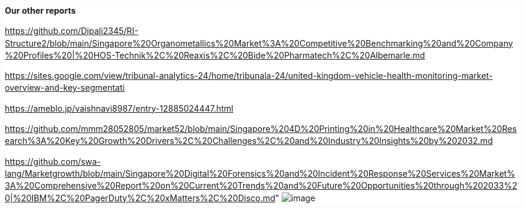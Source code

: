 <strong>Our other reports</strong>

<a href=https://github.com/Dipali2345/RI-Structure2/blob/main/Singapore%20Organometallics%20Market%3A%20Competitive%20Benchmarking%20and%20Company%20Profiles%20|%20HOS-Technik%2C%20Reaxis%2C%20Bide%20Pharmatech%2C%20Albemarle.md>https://github.com/Dipali2345/RI-Structure2/blob/main/Singapore%20Organometallics%20Market%3A%20Competitive%20Benchmarking%20and%20Company%20Profiles%20|%20HOS-Technik%2C%20Reaxis%2C%20Bide%20Pharmatech%2C%20Albemarle.md</a>

<a href=https://sites.google.com/view/tribunal-analytics-24/home/tribunala-24/united-kingdom-vehicle-health-monitoring-market-overview-and-key-segmentati>https://sites.google.com/view/tribunal-analytics-24/home/tribunala-24/united-kingdom-vehicle-health-monitoring-market-overview-and-key-segmentati</a>

<a href=https://ameblo.jp/vaishnavi8987/entry-12885024447.html>https://ameblo.jp/vaishnavi8987/entry-12885024447.html</a>

<a href=https://github.com/mmm28052805/market52/blob/main/Singapore%204D%20Printing%20in%20Healthcare%20Market%20Research%3A%20Key%20Growth%20Drivers%2C%20Challenges%2C%20and%20Industry%20Insights%20by%202032.md>https://github.com/mmm28052805/market52/blob/main/Singapore%204D%20Printing%20in%20Healthcare%20Market%20Research%3A%20Key%20Growth%20Drivers%2C%20Challenges%2C%20and%20Industry%20Insights%20by%202032.md</a>

<a href=https://github.com/swa-lang/Marketgrowth/blob/main/Singapore%20Digital%20Forensics%20and%20Incident%20Response%20Services%20Market%3A%20Comprehensive%20Report%20on%20Current%20Trends%20and%20Future%20Opportunities%20through%202033%20|%20IBM%2C%20PagerDuty%2C%20xMatters%2C%20Disco.md>https://github.com/swa-lang/Marketgrowth/blob/main/Singapore%20Digital%20Forensics%20and%20Incident%20Response%20Services%20Market%3A%20Comprehensive%20Report%20on%20Current%20Trends%20and%20Future%20Opportunities%20through%202033%20|%20IBM%2C%20PagerDuty%2C%20xMatters%2C%20Disco.md</a>"
![image](https://github.com/user-attachments/assets/896ea58f-8353-4309-be11-8caad1e02bf3)
